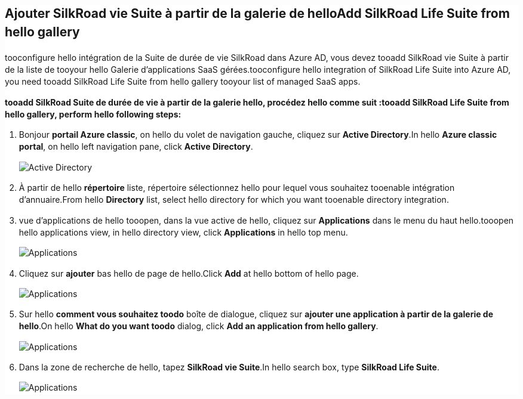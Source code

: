 ## <a name="add-silkroad-life-suite-from-hello-gallery"></a><span data-ttu-id="29d2c-122">Ajouter SilkRoad vie Suite à partir de la galerie de hello</span><span class="sxs-lookup"><span data-stu-id="29d2c-122">Add SilkRoad Life Suite from hello gallery</span></span>
<span data-ttu-id="29d2c-123">tooconfigure hello intégration de la Suite de durée de vie SilkRoad dans Azure AD, vous devez tooadd SilkRoad vie Suite à partir de la liste de tooyour hello Galerie d’applications SaaS gérées.</span><span class="sxs-lookup"><span data-stu-id="29d2c-123">tooconfigure hello integration of SilkRoad Life Suite into Azure AD, you need tooadd SilkRoad Life Suite from hello gallery tooyour list of managed SaaS apps.</span></span>

<span data-ttu-id="29d2c-124">**tooadd SilkRoad Suite de durée de vie à partir de la galerie hello, procédez hello comme suit :**</span><span class="sxs-lookup"><span data-stu-id="29d2c-124">**tooadd SilkRoad Life Suite from hello gallery, perform hello following steps:**</span></span>

1. <span data-ttu-id="29d2c-125">Bonjour **portail Azure classic**, on hello du volet de navigation gauche, cliquez sur **Active Directory**.</span><span class="sxs-lookup"><span data-stu-id="29d2c-125">In hello **Azure classic portal**, on hello left navigation pane, click **Active Directory**.</span></span> 
   
    ![Active Directory][1]

2. <span data-ttu-id="29d2c-127">À partir de hello **répertoire** liste, répertoire sélectionnez hello pour lequel vous souhaitez tooenable intégration d’annuaire.</span><span class="sxs-lookup"><span data-stu-id="29d2c-127">From hello **Directory** list, select hello directory for which you want tooenable directory integration.</span></span>

3. <span data-ttu-id="29d2c-128">vue d’applications de hello tooopen, dans la vue active de hello, cliquez sur **Applications** dans le menu du haut hello.</span><span class="sxs-lookup"><span data-stu-id="29d2c-128">tooopen hello applications view, in hello directory view, click **Applications** in hello top menu.</span></span>
   
    ![Applications][2]

4. <span data-ttu-id="29d2c-130">Cliquez sur **ajouter** bas hello de page de hello.</span><span class="sxs-lookup"><span data-stu-id="29d2c-130">Click **Add** at hello bottom of hello page.</span></span>
   
    ![Applications][3]

5. <span data-ttu-id="29d2c-132">Sur hello **comment vous souhaitez toodo** boîte de dialogue, cliquez sur **ajouter une application à partir de la galerie de hello**.</span><span class="sxs-lookup"><span data-stu-id="29d2c-132">On hello **What do you want toodo** dialog, click **Add an application from hello gallery**.</span></span>
   
    ![Applications][4]

6. <span data-ttu-id="29d2c-134">Dans la zone de recherche de hello, tapez **SilkRoad vie Suite**.</span><span class="sxs-lookup"><span data-stu-id="29d2c-134">In hello search box, type **SilkRoad Life Suite**.</span></span>
   
    ![Applications][5]


[1]: ./media/active-directory-saas-silkroad-life-suite-tutorial/tutorial_general_01.png
[2]: ./media/active-directory-saas-silkroad-life-suite-tutorial/tutorial_general_02.png
[3]: ./media/active-directory-saas-silkroad-life-suite-tutorial/tutorial_general_03.png
[4]: ./media/active-directory-saas-silkroad-life-suite-tutorial/tutorial_general_04.png
[5]: ./media/active-directory-saas-silkroad-life-suite-tutorial/tutorial_silkroad_01.png
[50]: ./media/active-directory-saas-silkroad-life-suite-tutorial/tutorial_silkroad_02.png
[6]: ./media/active-directory-saas-silkroad-life-suite-tutorial/tutorial_general_05.png
[7]: ./media/active-directory-saas-silkroad-life-suite-tutorial/tutorial_silkroad_03.png
[8]: ./media/active-directory-saas-silkroad-life-suite-tutorial/tutorial_silkroad_04.png
[9]: ./media/active-directory-saas-silkroad-life-suite-tutorial/tutorial_silkroad_05.png
[10]: ./media/active-directory-saas-silkroad-life-suite-tutorial/tutorial_silkroad_06.png
[11]: ./media/active-directory-saas-silkroad-life-suite-tutorial/tutorial_silkroad_07.png
[12]: ./media/active-directory-saas-silkroad-life-suite-tutorial/tutorial_silkroad_08.png
[13]: ./media/active-directory-saas-silkroad-life-suite-tutorial/tutorial_silkroad_09.png
[14]: ./media/active-directory-saas-silkroad-life-suite-tutorial/tutorial_silkroad_10.png
[15]: ./media/active-directory-saas-silkroad-life-suite-tutorial/tutorial_silkroad_11.png
[16]: ./media/active-directory-saas-silkroad-life-suite-tutorial/tutorial_silkroad_12.png
[17]: ./media/active-directory-saas-silkroad-life-suite-tutorial/tutorial_silkroad_13.png
[18]: ./media/active-directory-saas-silkroad-life-suite-tutorial/tutorial_general_06.png
[19]: ./media/active-directory-saas-silkroad-life-suite-tutorial/tutorial_general_07.png
[20]: ./media/active-directory-saas-silkroad-life-suite-tutorial/tutorial_general_100.png
[21]: ./media/active-directory-saas-silkroad-life-suite-tutorial/tutorial_silkroad_15.png
[200]: ./media/active-directory-saas-silkroad-life-suite-tutorial/tutorial_general_200.png
[201]: ./media/active-directory-saas-silkroad-life-suite-tutorial/tutorial_general_201.png
[202]: ./media/active-directory-saas-silkroad-life-suite-tutorial/tutorial_silkroad_14.png
[203]: ./media/active-directory-saas-silkroad-life-suite-tutorial/tutorial_general_203.png
[204]: ./media/active-directory-saas-silkroad-life-suite-tutorial/tutorial_general_204.png
[205]: ./media/active-directory-saas-silkroad-life-suite-tutorial/tutorial_general_205.png